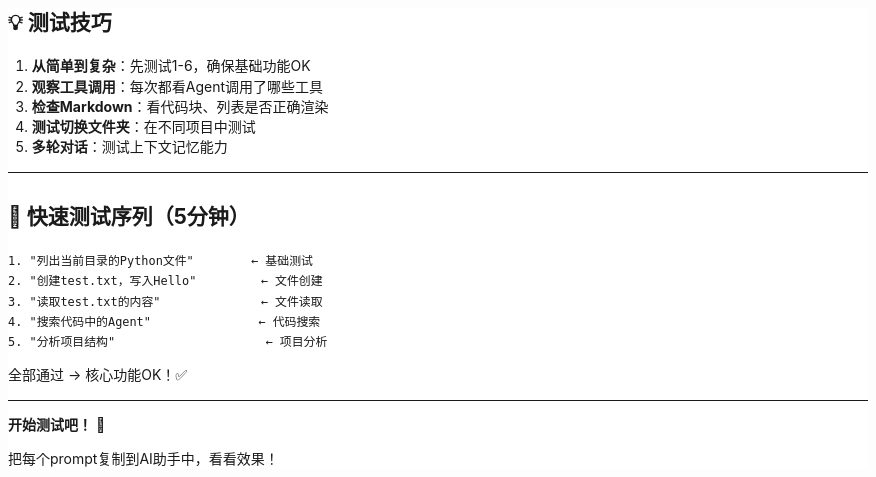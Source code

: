 
## 💡 测试技巧

1. **从简单到复杂**：先测试1-6，确保基础功能OK
2. **观察工具调用**：每次都看Agent调用了哪些工具
3. **检查Markdown**：看代码块、列表是否正确渲染
4. **测试切换文件夹**：在不同项目中测试
5. **多轮对话**：测试上下文记忆能力

---

## 🚀 快速测试序列（5分钟）

```
1. "列出当前目录的Python文件"        ← 基础测试
2. "创建test.txt，写入Hello"         ← 文件创建
3. "读取test.txt的内容"              ← 文件读取
4. "搜索代码中的Agent"               ← 代码搜索
5. "分析项目结构"                     ← 项目分析
```

全部通过 → 核心功能OK！✅

---

**开始测试吧！** 🎉

把每个prompt复制到AI助手中，看看效果！

